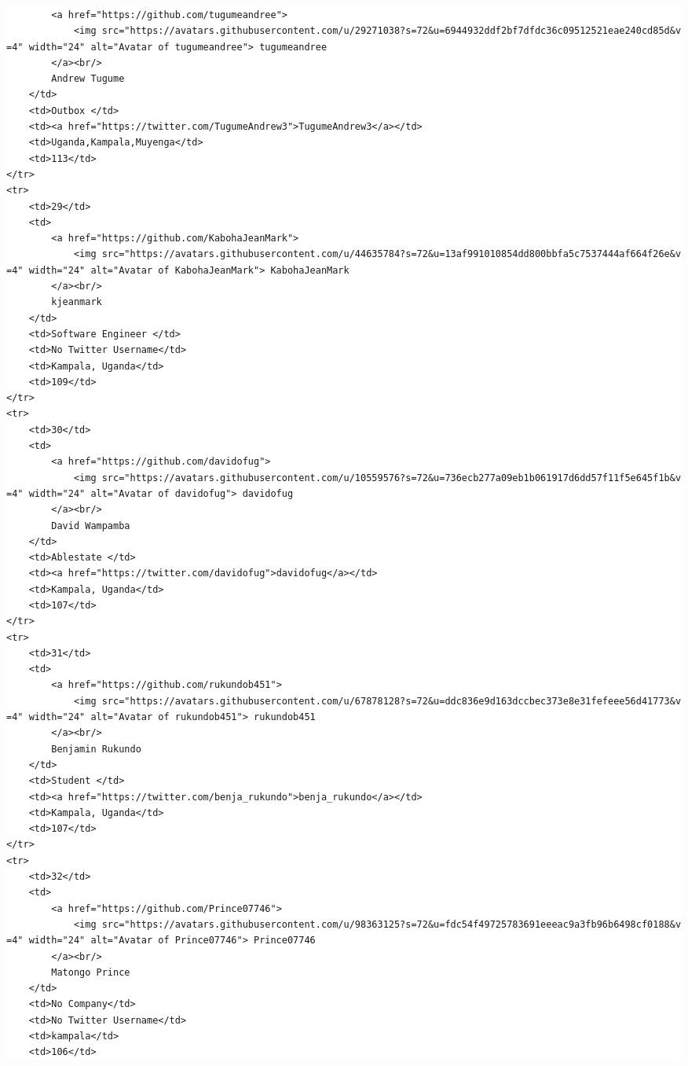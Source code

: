 			<a href="https://github.com/tugumeandree">
				<img src="https://avatars.githubusercontent.com/u/29271038?s=72&u=6944932ddf2bf7dfdc36c09512521eae240cd85d&v=4" width="24" alt="Avatar of tugumeandree"> tugumeandree
			</a><br/>
			Andrew Tugume
		</td>
		<td>Outbox </td>
		<td><a href="https://twitter.com/TugumeAndrew3">TugumeAndrew3</a></td>
		<td>Uganda,Kampala,Muyenga</td>
		<td>113</td>
	</tr>
	<tr>
		<td>29</td>
		<td>
			<a href="https://github.com/KabohaJeanMark">
				<img src="https://avatars.githubusercontent.com/u/44635784?s=72&u=13af991010854dd800bbfa5c7537444af664f26e&v=4" width="24" alt="Avatar of KabohaJeanMark"> KabohaJeanMark
			</a><br/>
			kjeanmark
		</td>
		<td>Software Engineer </td>
		<td>No Twitter Username</td>
		<td>Kampala, Uganda</td>
		<td>109</td>
	</tr>
	<tr>
		<td>30</td>
		<td>
			<a href="https://github.com/davidofug">
				<img src="https://avatars.githubusercontent.com/u/10559576?s=72&u=736ecb277a09eb1b061917d6dd57f11f5e645f1b&v=4" width="24" alt="Avatar of davidofug"> davidofug
			</a><br/>
			David Wampamba
		</td>
		<td>Ablestate </td>
		<td><a href="https://twitter.com/davidofug">davidofug</a></td>
		<td>Kampala, Uganda</td>
		<td>107</td>
	</tr>
	<tr>
		<td>31</td>
		<td>
			<a href="https://github.com/rukundob451">
				<img src="https://avatars.githubusercontent.com/u/67878128?s=72&u=ddc836e9d163dccbec373e8e31fefeee56d41773&v=4" width="24" alt="Avatar of rukundob451"> rukundob451
			</a><br/>
			Benjamin Rukundo
		</td>
		<td>Student </td>
		<td><a href="https://twitter.com/benja_rukundo">benja_rukundo</a></td>
		<td>Kampala, Uganda</td>
		<td>107</td>
	</tr>
	<tr>
		<td>32</td>
		<td>
			<a href="https://github.com/Prince07746">
				<img src="https://avatars.githubusercontent.com/u/98363125?s=72&u=fdc54f49725783691eeeac9a3fb96b6498cf0188&v=4" width="24" alt="Avatar of Prince07746"> Prince07746
			</a><br/>
			Matongo Prince
		</td>
		<td>No Company</td>
		<td>No Twitter Username</td>
		<td>kampala</td>
		<td>106</td>